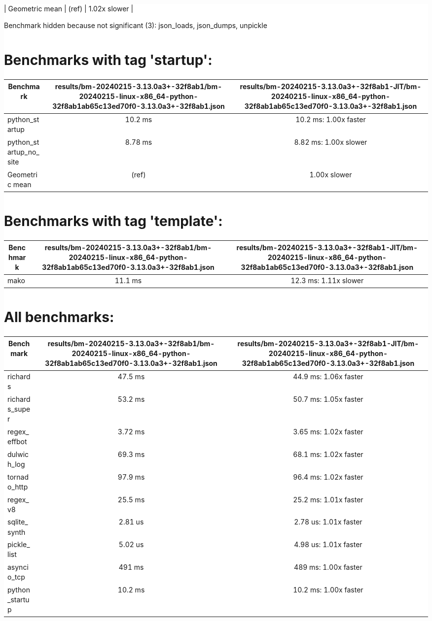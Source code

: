 | Geometric mean       | (ref)                                                                                                             | 1.02x slower                                                                                                          |

Benchmark hidden because not significant (3): json_loads, json_dumps, unpickle

Benchmarks with tag 'startup':
==============================

| Benchmark              | results/bm-20240215-3.13.0a3+-32f8ab1/bm-20240215-linux-x86_64-python-32f8ab1ab65c13ed70f0-3.13.0a3+-32f8ab1.json | results/bm-20240215-3.13.0a3+-32f8ab1-JIT/bm-20240215-linux-x86_64-python-32f8ab1ab65c13ed70f0-3.13.0a3+-32f8ab1.json |
|------------------------|:-----------------------------------------------------------------------------------------------------------------:|:---------------------------------------------------------------------------------------------------------------------:|
| python_startup         | 10.2 ms                                                                                                           | 10.2 ms: 1.00x faster                                                                                                 |
| python_startup_no_site | 8.78 ms                                                                                                           | 8.82 ms: 1.00x slower                                                                                                 |
| Geometric mean         | (ref)                                                                                                             | 1.00x slower                                                                                                          |

Benchmarks with tag 'template':
===============================

| Benchmark | results/bm-20240215-3.13.0a3+-32f8ab1/bm-20240215-linux-x86_64-python-32f8ab1ab65c13ed70f0-3.13.0a3+-32f8ab1.json | results/bm-20240215-3.13.0a3+-32f8ab1-JIT/bm-20240215-linux-x86_64-python-32f8ab1ab65c13ed70f0-3.13.0a3+-32f8ab1.json |
|-----------|:-----------------------------------------------------------------------------------------------------------------:|:---------------------------------------------------------------------------------------------------------------------:|
| mako      | 11.1 ms                                                                                                           | 12.3 ms: 1.11x slower                                                                                                 |

All benchmarks:
===============

| Benchmark                  | results/bm-20240215-3.13.0a3+-32f8ab1/bm-20240215-linux-x86_64-python-32f8ab1ab65c13ed70f0-3.13.0a3+-32f8ab1.json | results/bm-20240215-3.13.0a3+-32f8ab1-JIT/bm-20240215-linux-x86_64-python-32f8ab1ab65c13ed70f0-3.13.0a3+-32f8ab1.json |
|----------------------------|:-----------------------------------------------------------------------------------------------------------------:|:---------------------------------------------------------------------------------------------------------------------:|
| richards                   | 47.5 ms                                                                                                           | 44.9 ms: 1.06x faster                                                                                                 |
| richards_super             | 53.2 ms                                                                                                           | 50.7 ms: 1.05x faster                                                                                                 |
| regex_effbot               | 3.72 ms                                                                                                           | 3.65 ms: 1.02x faster                                                                                                 |
| dulwich_log                | 69.3 ms                                                                                                           | 68.1 ms: 1.02x faster                                                                                                 |
| tornado_http               | 97.9 ms                                                                                                           | 96.4 ms: 1.02x faster                                                                                                 |
| regex_v8                   | 25.5 ms                                                                                                           | 25.2 ms: 1.01x faster                                                                                                 |
| sqlite_synth               | 2.81 us                                                                                                           | 2.78 us: 1.01x faster                                                                                                 |
| pickle_list                | 5.02 us                                                                                                           | 4.98 us: 1.01x faster                                                                                                 |
| asyncio_tcp                | 491 ms                                                                                                            | 489 ms: 1.00x faster                                                                                                  |
| python_startup             | 10.2 ms                                                                                                           | 10.2 ms: 1.00x faster                                                                                                 |